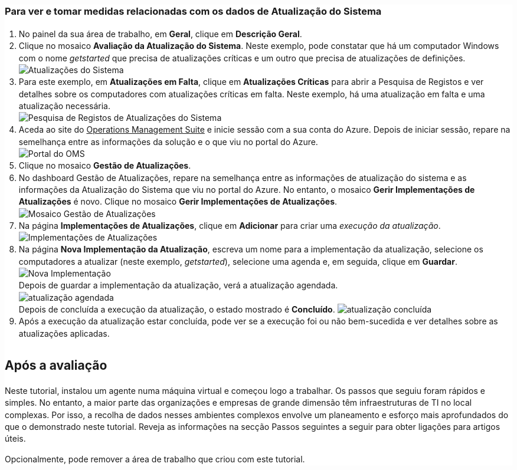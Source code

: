 ### <a name="to-view-and-act-on-system-update-data"></a>Para ver e tomar medidas relacionadas com os dados de Atualização do Sistema

1. No painel da sua área de trabalho, em **Geral**, clique em **Descrição Geral**.  
2. Clique no mosaico **Avaliação da Atualização do Sistema**. Neste exemplo, pode constatar que há um computador Windows com o nome *getstarted* que precisa de atualizações críticas e um outro que precisa de atualizações de definições.  
    ![Atualizações do Sistema](./media/log-analytics-get-started/system-updates.png)
3. Para este exemplo, em **Atualizações em Falta**, clique em **Atualizações Críticas** para abrir a Pesquisa de Registos e ver detalhes sobre os computadores com atualizações críticas em falta. Neste exemplo, há uma atualização em falta e uma atualização necessária.  
    ![Pesquisa de Registos de Atualizações do Sistema](./media/log-analytics-get-started/system-updates-log-search.png)
4. Aceda ao site do [Operations Management Suite](http://microsoft.com/oms) e inicie sessão com a sua conta do Azure. Depois de iniciar sessão, repare na semelhança entre as informações da solução e o que viu no portal do Azure.  
    ![Portal do OMS](./media/log-analytics-get-started/oms-portal.png)
5. Clique no mosaico **Gestão de Atualizações**.
6. No dashboard Gestão de Atualizações, repare na semelhança entre as informações de atualização do sistema e as informações da Atualização do Sistema que viu no portal do Azure. No entanto, o mosaico **Gerir Implementações de Atualizações** é novo. Clique no mosaico **Gerir Implementações de Atualizações**.  
    ![Mosaico Gestão de Atualizações](./media/log-analytics-get-started/update-management.png)
7. Na página **Implementações de Atualizações**, clique em **Adicionar** para criar uma *execução da atualização*.  
    ![Implementações de Atualizações](./media/log-analytics-get-started/update-management-update-deployments.png)
8.  Na página **Nova Implementação da Atualização**, escreva um nome para a implementação da atualização, selecione os computadores a atualizar (neste exemplo, *getstarted*), selecione uma agenda e, em seguida, clique em **Guardar**.  
    ![Nova Implementação](./media/log-analytics-get-started/new-deployment.png)  
    Depois de guardar a implementação da atualização, verá a atualização agendada.  
    ![atualização agendada](./media/log-analytics-get-started/scheduled-update.png)  
    Depois de concluída a execução da atualização, o estado mostrado é **Concluído**.
    ![atualização concluída](./media/log-analytics-get-started/completed-update.png)
9. Após a execução da atualização estar concluída, pode ver se a execução foi ou não bem-sucedida e ver detalhes sobre as atualizações aplicadas.

## <a name="after-evaluation"></a>Após a avaliação

Neste tutorial, instalou um agente numa máquina virtual e começou logo a trabalhar. Os passos que seguiu foram rápidos e simples. No entanto, a maior parte das organizações e empresas de grande dimensão têm infraestruturas de TI no local complexas. Por isso, a recolha de dados nesses ambientes complexos envolve um planeamento e esforço mais aprofundados do que o demonstrado neste tutorial. Reveja as informações na secção Passos seguintes a seguir para obter ligações para artigos úteis.

Opcionalmente, pode remover a área de trabalho que criou com este tutorial.
